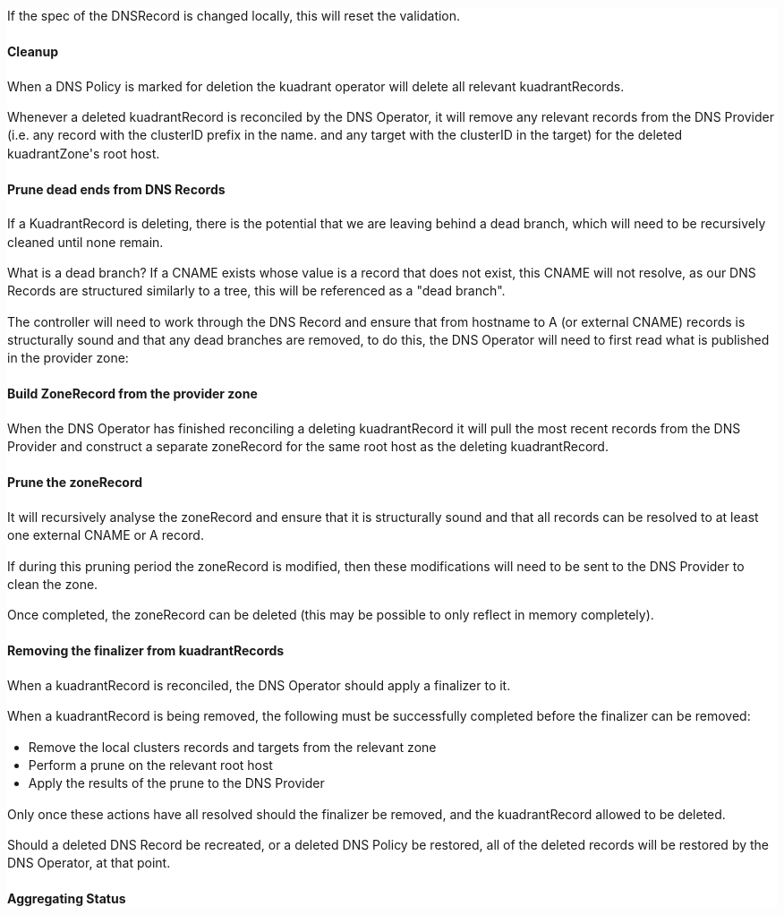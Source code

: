 If the spec of the DNSRecord is changed locally, this will reset the validation.

#### Cleanup

When a DNS Policy is marked for deletion the kuadrant operator will delete all relevant kuadrantRecords.

Whenever a deleted kuadrantRecord is reconciled by the DNS Operator, it will remove any relevant records from the DNS Provider (i.e. any record with the clusterID prefix in the name. and any target with the clusterID in the target) for the deleted kuadrantZone's root host.

#### Prune dead ends from DNS Records

If a KuadrantRecord is deleting, there is the potential that we are leaving behind a dead branch, which will need to be recursively cleaned until none remain.

What is a dead branch? If a CNAME exists whose value is a record that does not exist, this CNAME will not resolve, as our DNS Records are structured similarly to a tree, this will be referenced as a "dead branch".

The controller will need to work through the DNS Record and ensure that from hostname to A (or external CNAME) records is structurally sound and that any dead branches are removed, to do this, the DNS Operator will need to first read what is published in the provider zone:

#### Build ZoneRecord from the provider zone

When the DNS Operator has finished reconciling a deleting kuadrantRecord it will pull the most recent records from the DNS Provider and construct a separate zoneRecord for the same root host as the deleting kuadrantRecord.

#### Prune the zoneRecord

It will recursively analyse the zoneRecord and ensure that it is structurally sound and that all records can be resolved to at least one external CNAME or A record.

If during this pruning period the zoneRecord is modified, then these modifications will need to be sent to the DNS Provider to clean the zone.

Once completed, the zoneRecord can be deleted (this may be possible to only reflect in memory completely).

#### Removing the finalizer from kuadrantRecords

When a kuadrantRecord is reconciled, the DNS Operator should apply a finalizer to it.

When a kuadrantRecord is being removed, the following must be successfully completed before the finalizer can be removed:
- Remove the local clusters records and targets from the relevant zone
- Perform a prune on the relevant root host
- Apply the results of the prune to the DNS Provider

Only once these actions have all resolved should the finalizer be removed, and the kuadrantRecord allowed to be deleted.

Should a deleted DNS Record be recreated, or a deleted DNS Policy be restored, all of the deleted records will be restored by the DNS Operator, at that point.

#### Aggregating Status
